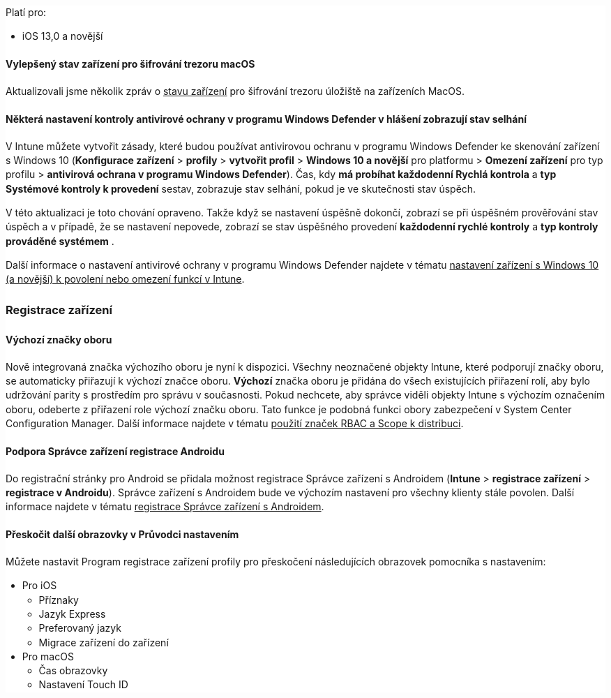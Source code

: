 Platí pro:  
- iOS 13,0 a novější

#### <a name="improved-device-status-for-macos-filevault-encryption---4944983-----------"></a>Vylepšený stav zařízení pro šifrování trezoru macOS
Aktualizovali jsme několik zpráv o [stavu zařízení](../protect/encryption-monitor.md#device-encryption-status) pro šifrování trezoru úložiště na zařízeních MacOS.

#### <a name="some-windows-defender-antivirus-scan-settings-in-the-reporting-show-a-failed-status---5119229---"></a>Některá nastavení kontroly antivirové ochrany v programu Windows Defender v hlášení zobrazují stav selhání
V Intune můžete vytvořit zásady, které budou používat antivirovou ochranu v programu Windows Defender ke skenování zařízení s Windows 10 (**Konfigurace zařízení** > **profily** > **vytvořit profil** > **Windows 10 a novější** pro platformu >  **Omezení zařízení** pro typ profilu > **antivirová ochrana v programu Windows Defender**). Čas, kdy **má probíhat každodenní Rychlá kontrola** a **typ Systémové kontroly k provedení** sestav, zobrazuje stav selhání, pokud je ve skutečnosti stav úspěch. 

V této aktualizaci je toto chování opraveno. Takže když se nastavení úspěšně dokončí, zobrazí se při úspěšném prověřování stav úspěch a v případě, že se nastavení nepovede, zobrazí se stav úspěšného provedení **každodenní rychlé kontroly** a **typ kontroly prováděné systémem** .

Další informace o nastavení antivirové ochrany v programu Windows Defender najdete v tématu [nastavení zařízení s Windows 10 (a novější) k povolení nebo omezení funkcí v Intune](../configuration/device-restrictions-windows-10.md#microsoft-defender-antivirus).

### <a name="device-enrollment"></a>Registrace zařízení

#### <a name="default-scope-tags---3702875----"></a>Výchozí značky oboru
Nově integrovaná značka výchozího oboru je nyní k dispozici. Všechny neoznačené objekty Intune, které podporují značky oboru, se automaticky přiřazují k výchozí značce oboru. **Výchozí** značka oboru je přidána do všech existujících přiřazení rolí, aby bylo udržování parity s prostředím pro správu v současnosti. Pokud nechcete, aby správce viděli objekty Intune s výchozím označením oboru, odeberte z přiřazení role výchozí značku oboru. Tato funkce je podobná funkci obory zabezpečení v System Center Configuration Manager. Další informace najdete v tématu [použití značek RBAC a Scope k distribuci](scope-tags.md).

#### <a name="android-enrollment-device-administrator-support---4869749-----"></a>Podpora Správce zařízení registrace Androidu
Do registrační stránky pro Android se přidala možnost registrace Správce zařízení s Androidem (**Intune** > **registrace zařízení** > **registrace v Androidu**). Správce zařízení s Androidem bude ve výchozím nastavení pro všechny klienty stále povolen.  Další informace najdete v tématu [registrace Správce zařízení s Androidem](../enrollment/android-enroll-device-administrator.md).

#### <a name="skip-more-screens-in-setup-assistant---4877451----"></a>Přeskočit další obrazovky v Průvodci nastavením 
Můžete nastavit Program registrace zařízení profily pro přeskočení následujících obrazovek pomocníka s nastavením:
- Pro iOS
    - Příznaky
    - Jazyk Express
    - Preferovaný jazyk
    - Migrace zařízení do zařízení
- Pro macOS
    - Čas obrazovky
    - Nastavení Touch ID
